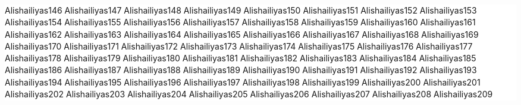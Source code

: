 Alishailiyas146
Alishailiyas147
Alishailiyas148
Alishailiyas149
Alishailiyas150
Alishailiyas151
Alishailiyas152
Alishailiyas153
Alishailiyas154
Alishailiyas155
Alishailiyas156
Alishailiyas157
Alishailiyas158
Alishailiyas159
Alishailiyas160
Alishailiyas161
Alishailiyas162
Alishailiyas163
Alishailiyas164
Alishailiyas165
Alishailiyas166
Alishailiyas167
Alishailiyas168
Alishailiyas169
Alishailiyas170
Alishailiyas171
Alishailiyas172
Alishailiyas173
Alishailiyas174
Alishailiyas175
Alishailiyas176
Alishailiyas177
Alishailiyas178
Alishailiyas179
Alishailiyas180
Alishailiyas181
Alishailiyas182
Alishailiyas183
Alishailiyas184
Alishailiyas185
Alishailiyas186
Alishailiyas187
Alishailiyas188
Alishailiyas189
Alishailiyas190
Alishailiyas191
Alishailiyas192
Alishailiyas193
Alishailiyas194
Alishailiyas195
Alishailiyas196
Alishailiyas197
Alishailiyas198
Alishailiyas199
Alishailiyas200
Alishailiyas201
Alishailiyas202
Alishailiyas203
Alishailiyas204
Alishailiyas205
Alishailiyas206
Alishailiyas207
Alishailiyas208
Alishailiyas209